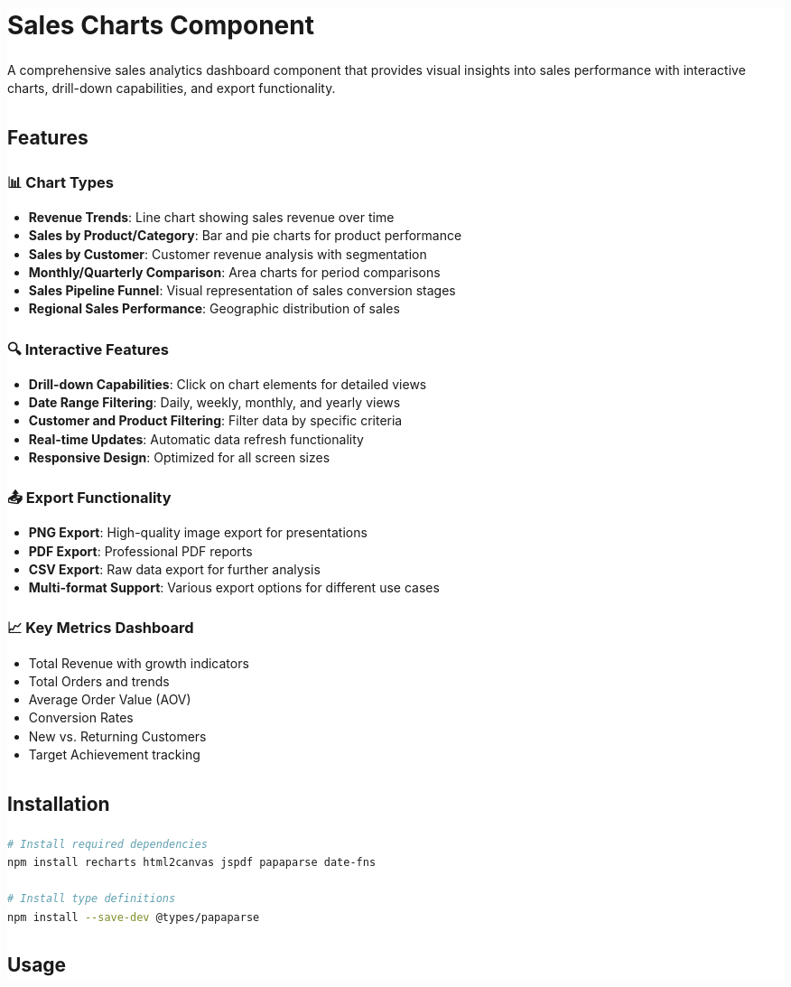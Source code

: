 # Sales Charts Component

A comprehensive sales analytics dashboard component that provides visual insights into sales performance with interactive charts, drill-down capabilities, and export functionality.

## Features

### 📊 Chart Types
- **Revenue Trends**: Line chart showing sales revenue over time
- **Sales by Product/Category**: Bar and pie charts for product performance
- **Sales by Customer**: Customer revenue analysis with segmentation
- **Monthly/Quarterly Comparison**: Area charts for period comparisons
- **Sales Pipeline Funnel**: Visual representation of sales conversion stages
- **Regional Sales Performance**: Geographic distribution of sales

### 🔍 Interactive Features
- **Drill-down Capabilities**: Click on chart elements for detailed views
- **Date Range Filtering**: Daily, weekly, monthly, and yearly views
- **Customer and Product Filtering**: Filter data by specific criteria
- **Real-time Updates**: Automatic data refresh functionality
- **Responsive Design**: Optimized for all screen sizes

### 📤 Export Functionality
- **PNG Export**: High-quality image export for presentations
- **PDF Export**: Professional PDF reports
- **CSV Export**: Raw data export for further analysis
- **Multi-format Support**: Various export options for different use cases

### 📈 Key Metrics Dashboard
- Total Revenue with growth indicators
- Total Orders and trends
- Average Order Value (AOV)
- Conversion Rates
- New vs. Returning Customers
- Target Achievement tracking

## Installation

```bash
# Install required dependencies
npm install recharts html2canvas jspdf papaparse date-fns

# Install type definitions
npm install --save-dev @types/papaparse
```

## Usage

